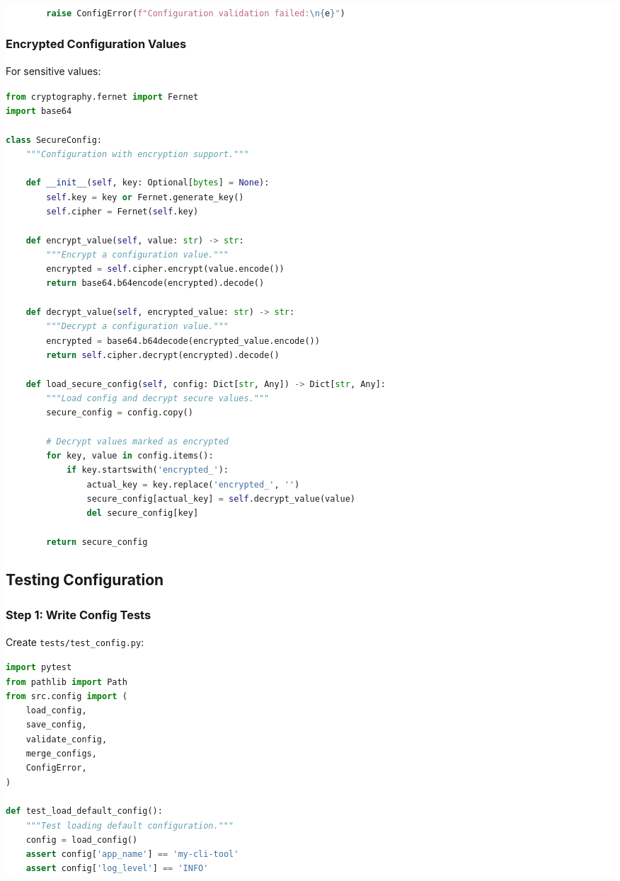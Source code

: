 ```python
        raise ConfigError(f"Configuration validation failed:\n{e}")
```

### Encrypted Configuration Values

For sensitive values:

```python
from cryptography.fernet import Fernet
import base64

class SecureConfig:
    """Configuration with encryption support."""

    def __init__(self, key: Optional[bytes] = None):
        self.key = key or Fernet.generate_key()
        self.cipher = Fernet(self.key)

    def encrypt_value(self, value: str) -> str:
        """Encrypt a configuration value."""
        encrypted = self.cipher.encrypt(value.encode())
        return base64.b64encode(encrypted).decode()

    def decrypt_value(self, encrypted_value: str) -> str:
        """Decrypt a configuration value."""
        encrypted = base64.b64decode(encrypted_value.encode())
        return self.cipher.decrypt(encrypted).decode()

    def load_secure_config(self, config: Dict[str, Any]) -> Dict[str, Any]:
        """Load config and decrypt secure values."""
        secure_config = config.copy()

        # Decrypt values marked as encrypted
        for key, value in config.items():
            if key.startswith('encrypted_'):
                actual_key = key.replace('encrypted_', '')
                secure_config[actual_key] = self.decrypt_value(value)
                del secure_config[key]

        return secure_config
```

## Testing Configuration

### Step 1: Write Config Tests

Create `tests/test_config.py`:

```python
import pytest
from pathlib import Path
from src.config import (
    load_config,
    save_config,
    validate_config,
    merge_configs,
    ConfigError,
)

def test_load_default_config():
    """Test loading default configuration."""
    config = load_config()
    assert config['app_name'] == 'my-cli-tool'
    assert config['log_level'] == 'INFO'
```